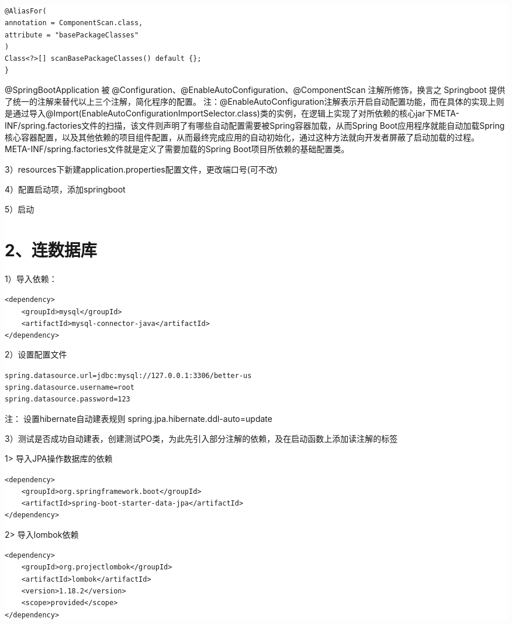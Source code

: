     @AliasFor(
    annotation = ComponentScan.class,
    attribute = "basePackageClasses"
    )
    Class<?>[] scanBasePackageClasses() default {};
    }

@SpringBootApplication 被 @Configuration、@EnableAutoConfiguration、@ComponentScan 注解所修饰，换言之 Springboot 提供了统一的注解来替代以上三个注解，简化程序的配置。
注：@EnableAutoConfiguration注解表示开启自动配置功能，而在具体的实现上则是通过导入@Import(EnableAutoConfigurationImportSelector.class)类的实例，在逻辑上实现了对所依赖的核心jar下META-INF/spring.factories文件的扫描，该文件则声明了有哪些自动配置需要被Spring容器加载，从而Spring Boot应用程序就能自动加载Spring核心容器配置，以及其他依赖的项目组件配置，从而最终完成应用的自动初始化，通过这种方法就向开发者屏蔽了启动加载的过程。
META-INF/spring.factories文件就是定义了需要加载的Spring Boot项目所依赖的基础配置类。


3）resources下新建application.properties配置文件，更改端口号(可不改)

4）配置启动项，添加springboot


5）启动


# 2、连数据库 #
1）导入依赖：

    <dependency>
    	<groupId>mysql</groupId>
    	<artifactId>mysql-connector-java</artifactId>
    </dependency>
2）设置配置文件
    
    spring.datasource.url=jdbc:mysql://127.0.0.1:3306/better-us
    spring.datasource.username=root
    spring.datasource.password=123
注：
  设置hibernate自动建表规则
spring.jpa.hibernate.ddl-auto=update

3）测试是否成功自动建表，创建测试PO类，为此先引入部分注解的依赖，及在启动函数上添加读注解的标签

1> 导入JPA操作数据库的依赖

    <dependency>
    	<groupId>org.springframework.boot</groupId>
    	<artifactId>spring-boot-starter-data-jpa</artifactId>
    </dependency>

2> 导入lombok依赖

    <dependency>
    	<groupId>org.projectlombok</groupId>
    	<artifactId>lombok</artifactId>
    	<version>1.18.2</version>
    	<scope>provided</scope>
    </dependency>
